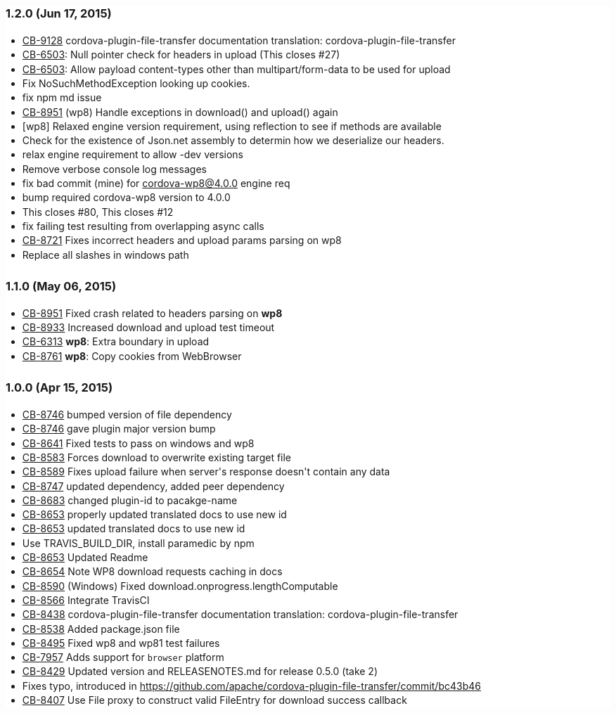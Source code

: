 ### 1.2.0 (Jun 17, 2015)
* [CB-9128](https://issues.apache.org/jira/browse/CB-9128) cordova-plugin-file-transfer documentation translation: cordova-plugin-file-transfer
* [CB-6503](https://issues.apache.org/jira/browse/CB-6503): Null pointer check for headers in upload (This closes #27)
* [CB-6503](https://issues.apache.org/jira/browse/CB-6503): Allow payload content-types other than multipart/form-data to be used for upload
* Fix NoSuchMethodException looking up cookies.
* fix npm md issue
* [CB-8951](https://issues.apache.org/jira/browse/CB-8951) (wp8) Handle exceptions in download() and upload() again
* [wp8] Relaxed engine version requirement, using reflection to see if methods are available
* Check for the existence of Json.net assembly to determin how we deserialize our headers.
* relax engine requirement to allow -dev versions
* Remove verbose console log messages
* fix bad commit (mine) for cordova-wp8@4.0.0 engine req
* bump required cordova-wp8 version to 4.0.0
* This closes #80, This closes #12
* fix failing test resulting from overlapping async calls
* [CB-8721](https://issues.apache.org/jira/browse/CB-8721) Fixes incorrect headers and upload params parsing on wp8
* Replace all slashes in windows path

### 1.1.0 (May 06, 2015)
* [CB-8951](https://issues.apache.org/jira/browse/CB-8951) Fixed crash related to headers parsing on **wp8**
* [CB-8933](https://issues.apache.org/jira/browse/CB-8933) Increased download and upload test timeout
* [CB-6313](https://issues.apache.org/jira/browse/CB-6313) **wp8**: Extra boundary in upload
* [CB-8761](https://issues.apache.org/jira/browse/CB-8761) **wp8**: Copy cookies from WebBrowser

### 1.0.0 (Apr 15, 2015)
* [CB-8746](https://issues.apache.org/jira/browse/CB-8746) bumped version of file dependency
* [CB-8746](https://issues.apache.org/jira/browse/CB-8746) gave plugin major version bump
* [CB-8641](https://issues.apache.org/jira/browse/CB-8641) Fixed tests to pass on windows and wp8
* [CB-8583](https://issues.apache.org/jira/browse/CB-8583) Forces download to overwrite existing target file
* [CB-8589](https://issues.apache.org/jira/browse/CB-8589) Fixes upload failure when server's response doesn't contain any data
* [CB-8747](https://issues.apache.org/jira/browse/CB-8747) updated dependency, added peer dependency
* [CB-8683](https://issues.apache.org/jira/browse/CB-8683) changed plugin-id to pacakge-name
* [CB-8653](https://issues.apache.org/jira/browse/CB-8653) properly updated translated docs to use new id
* [CB-8653](https://issues.apache.org/jira/browse/CB-8653) updated translated docs to use new id
* Use TRAVIS_BUILD_DIR, install paramedic by npm
* [CB-8653](https://issues.apache.org/jira/browse/CB-8653) Updated Readme
* [CB-8654](https://issues.apache.org/jira/browse/CB-8654) Note WP8 download requests caching in docs
* [CB-8590](https://issues.apache.org/jira/browse/CB-8590) (Windows) Fixed download.onprogress.lengthComputable
* [CB-8566](https://issues.apache.org/jira/browse/CB-8566) Integrate TravisCI
* [CB-8438](https://issues.apache.org/jira/browse/CB-8438) cordova-plugin-file-transfer documentation translation: cordova-plugin-file-transfer
* [CB-8538](https://issues.apache.org/jira/browse/CB-8538) Added package.json file
* [CB-8495](https://issues.apache.org/jira/browse/CB-8495) Fixed wp8 and wp81 test failures
* [CB-7957](https://issues.apache.org/jira/browse/CB-7957) Adds support for `browser` platform
* [CB-8429](https://issues.apache.org/jira/browse/CB-8429) Updated version and RELEASENOTES.md for release 0.5.0 (take 2)
* Fixes typo, introduced in https://github.com/apache/cordova-plugin-file-transfer/commit/bc43b46
* [CB-8407](https://issues.apache.org/jira/browse/CB-8407) Use File proxy to construct valid FileEntry for download success callback